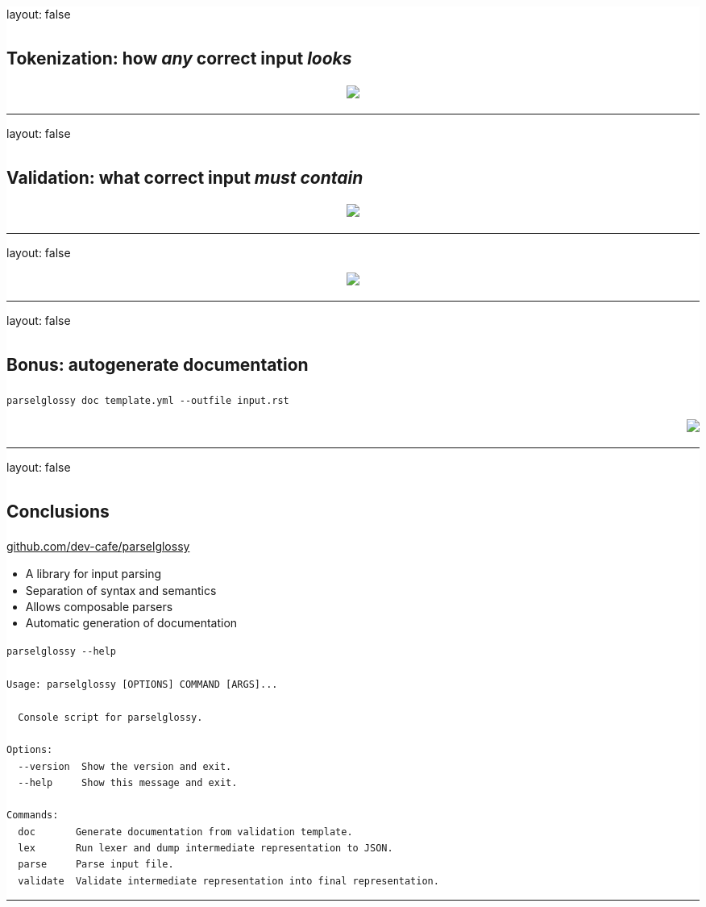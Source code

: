 layout: false

## Tokenization: how _any_ correct input _looks_

<p style="text-align:center;"><img src="images/tokenization.png" style="width: 100%;"/></p>
<p style="clear: both;">

---
layout: false

## Validation: what correct input _must contain_

<p style="text-align:center;"><img src="images/template.png" style="width: 100%;"/></p>
<p style="clear: both;">

---
layout: false

<p style="text-align:center;"><img src="images/validation.png" style="width: 100%;"/></p>
<p style="clear: both;">

---
layout: false

## Bonus: autogenerate documentation

```
parselglossy doc template.yml --outfile input.rst
```

<p style="text-align:right;"><img src="images/documentation.png" style="width: 60%;"/></p>
<p style="clear: both;">

---
layout: false

## Conclusions

[github.com/dev-cafe/parselglossy](https://github.com/dev-cafe/parselglossy)

- A library for input parsing
- Separation of syntax and semantics
- Allows composable parsers
- Automatic generation of documentation

```
parselglossy --help

Usage: parselglossy [OPTIONS] COMMAND [ARGS]...

  Console script for parselglossy.

Options:
  --version  Show the version and exit.
  --help     Show this message and exit.

Commands:
  doc       Generate documentation from validation template.
  lex       Run lexer and dump intermediate representation to JSON.
  parse     Parse input file.
  validate  Validate intermediate representation into final representation.
```

---

[remark]: https://github.com/gnab/remark
[cicero]: https://github.com/bast/cicero